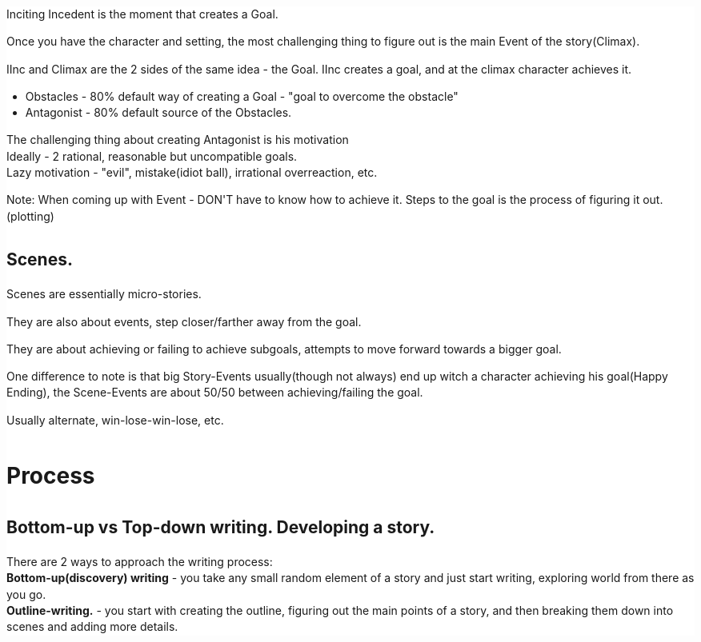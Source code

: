 
Inciting Incedent is the moment that creates a Goal.

Once you have the character and setting, the most challenging thing to figure out is the main Event of the story(Climax).

IInc and Climax are the 2 sides of the same idea - the Goal.
IInc creates a goal, and at the climax character achieves it.



- Obstacles - 80% default way of creating a Goal - "goal to overcome the obstacle"
- Antagonist - 80% default source of the Obstacles.


The challenging thing about creating Antagonist is his motivation  
Ideally - 2 rational, reasonable but uncompatible goals.  
Lazy motivation - "evil", mistake(idiot ball), irrational overreaction, etc.  



Note:
When coming up with Event - DON'T have to know how to achieve it.
Steps to the goal is the process of figuring it out.(plotting)


## Scenes.

Scenes are essentially micro-stories.

They are also about events, step closer/farther away from the goal.

They are about achieving or failing to achieve subgoals, attempts to move forward towards a bigger goal.

One difference to note is that big Story-Events usually(though not always) end up witch a character achieving his goal(Happy Ending), the Scene-Events are about 50/50 between achieving/failing the goal.

Usually alternate, win-lose-win-lose, etc.


# Process









## Bottom-up vs Top-down writing. Developing a story.




There are 2 ways to approach the writing process:  
**Bottom-up(discovery) writing** - you take any small random element of a story and just start writing, exploring world from there as you go.  
**Outline-writing.** - you start with creating the outline, figuring out the main points of a story, and then breaking them down into scenes and adding more details.
